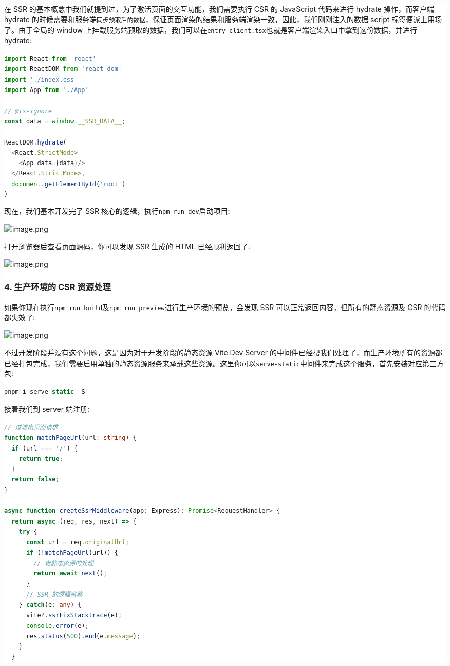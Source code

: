 在 SSR 的基本概念中我们就提到过，为了激活页面的交互功能，我们需要执行 CSR 的 JavaScript 代码来进行 hydrate 操作，而客户端 hydrate 的时候需要和服务端`同步预取后的数据`，保证页面渲染的结果和服务端渲染一致，因此，我们刚刚注入的数据 script 标签便派上用场了。由于全局的 window 上挂载服务端预取的数据，我们可以在`entry-client.tsx`也就是客户端渲染入口中拿到这份数据，并进行 hydrate: 
```ts
import React from 'react'
import ReactDOM from 'react-dom'
import './index.css'
import App from './App'

// @ts-ignore
const data = window.__SSR_DATA__;

ReactDOM.hydrate(
  <React.StrictMode>
    <App data={data}/>
  </React.StrictMode>,
  document.getElementById('root')
)
```
现在，我们基本开发完了 SSR 核心的逻辑，执行`npm run dev`启动项目:


![image.png](https://p1-juejin.byteimg.com/tos-cn-i-k3u1fbpfcp/80c8d56d2ce04fab93b2a91cd5cb1dcf~tplv-k3u1fbpfcp-watermark.image?)

打开浏览器后查看页面源码，你可以发现 SSR 生成的 HTML 已经顺利返回了:

![image.png](https://p9-juejin.byteimg.com/tos-cn-i-k3u1fbpfcp/dae53644dda8439b905d5d3dd956c212~tplv-k3u1fbpfcp-watermark.image?)

### 4. 生产环境的 CSR 资源处理

如果你现在执行`npm run build`及`npm run preview`进行生产环境的预览，会发现 SSR 可以正常返回内容，但所有的静态资源及 CSR 的代码都失效了:


![image.png](https://p6-juejin.byteimg.com/tos-cn-i-k3u1fbpfcp/65c7877edc61489091df3b1bde861f18~tplv-k3u1fbpfcp-watermark.image?)


不过开发阶段并没有这个问题，这是因为对于开发阶段的静态资源 Vite Dev Server 的中间件已经帮我们处理了，而生产环境所有的资源都已经打包完成，我们需要启用单独的静态资源服务来承载这些资源。这里你可以`serve-static`中间件来完成这个服务，首先安装对应第三方包:
```ts
pnpm i serve-static -S
```
接着我们到 server 端注册:

```ts
// 过滤出页面请求
function matchPageUrl(url: string) {
  if (url === '/') {
    return true;
  }
  return false;
}

async function createSsrMiddleware(app: Express): Promise<RequestHandler> {
  return async (req, res, next) => {
    try {
      const url = req.originalUrl;
      if (!matchPageUrl(url)) {
        // 走静态资源的处理
        return await next();
      }
      // SSR 的逻辑省略
    } catch(e: any) {
      vite?.ssrFixStacktrace(e);
      console.error(e);
      res.status(500).end(e.message);
    }
  }
```